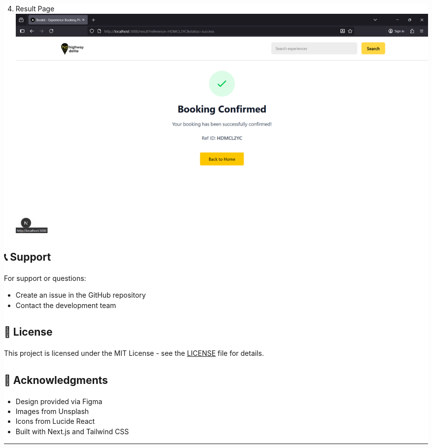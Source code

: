 4) Result Page
 ![Result](assets/result.png)
## 📞 Support

For support or questions:
- Create an issue in the GitHub repository
- Contact the development team

## 📝 License

This project is licensed under the MIT License - see the [LICENSE](LICENSE) file for details.

## 🙏 Acknowledgments

- Design provided via Figma
- Images from Unsplash
- Icons from Lucide React
- Built with Next.js and Tailwind CSS

---

